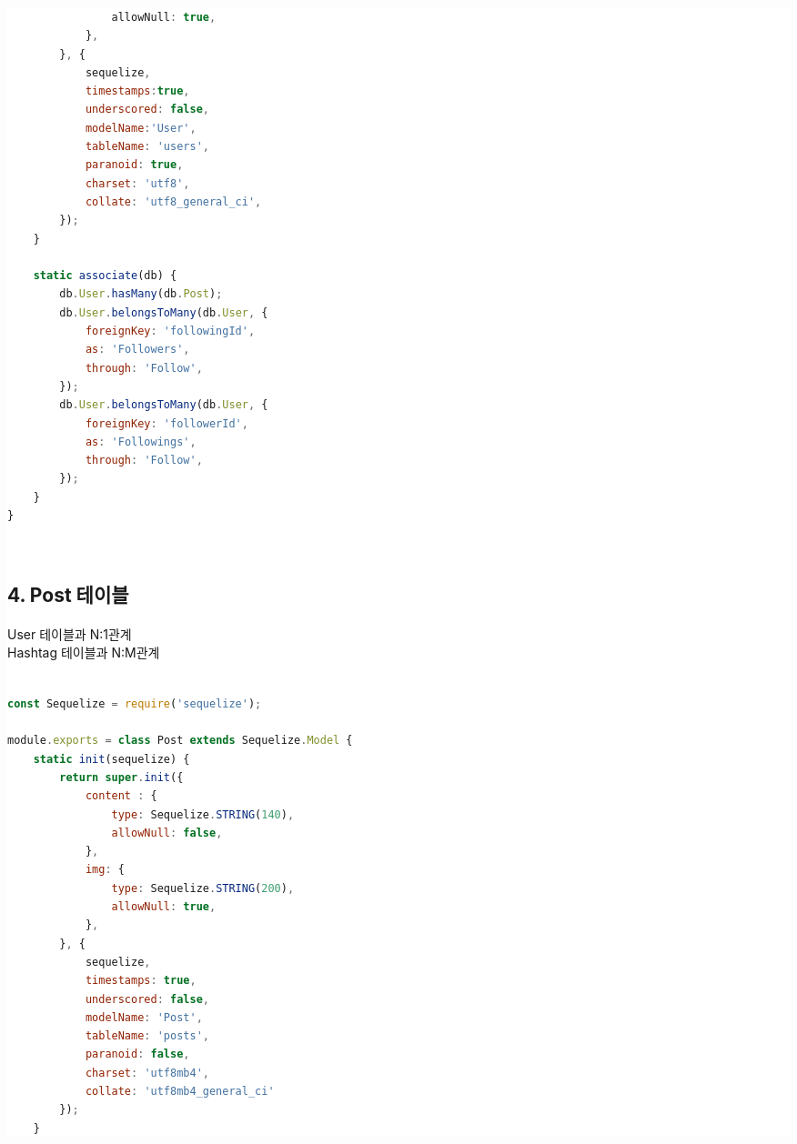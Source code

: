 ``` javascript
                allowNull: true,
            },
        }, {
            sequelize,
            timestamps:true,
            underscored: false,
            modelName:'User',
            tableName: 'users',
            paranoid: true,
            charset: 'utf8',
            collate: 'utf8_general_ci',
        });
    }

    static associate(db) {
        db.User.hasMany(db.Post);
        db.User.belongsToMany(db.User, {
            foreignKey: 'followingId',
            as: 'Followers',
            through: 'Follow',
        });
        db.User.belongsToMany(db.User, {
            foreignKey: 'followerId',
            as: 'Followings',
            through: 'Follow',
        });
    } 
}

```
<br>

## 4. Post 테이블

User 테이블과 N:1관계   
Hashtag 테이블과 N:M관계   

``` javascript

const Sequelize = require('sequelize');

module.exports = class Post extends Sequelize.Model {
    static init(sequelize) {
        return super.init({
            content : {
                type: Sequelize.STRING(140),
                allowNull: false,
            },
            img: {
                type: Sequelize.STRING(200),
                allowNull: true,
            },
        }, {
            sequelize,
            timestamps: true,
            underscored: false,
            modelName: 'Post',
            tableName: 'posts',
            paranoid: false,
            charset: 'utf8mb4',
            collate: 'utf8mb4_general_ci'
        });
    }
```